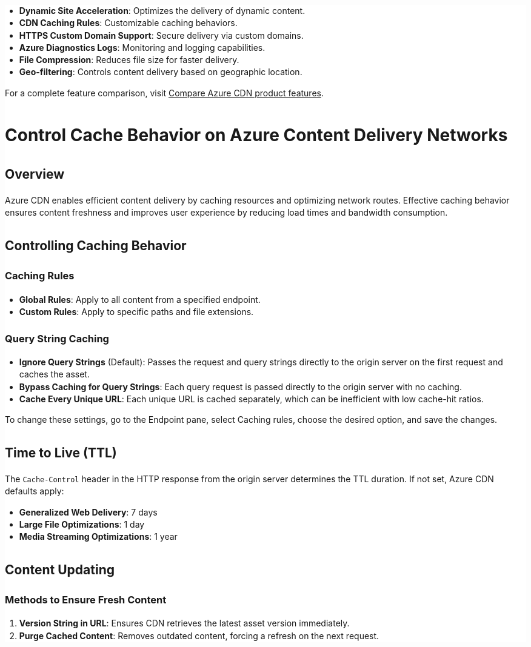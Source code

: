 - **Dynamic Site Acceleration**: Optimizes the delivery of dynamic content.
- **CDN Caching Rules**: Customizable caching behaviors.
- **HTTPS Custom Domain Support**: Secure delivery via custom domains.
- **Azure Diagnostics Logs**: Monitoring and logging capabilities.
- **File Compression**: Reduces file size for faster delivery.
- **Geo-filtering**: Controls content delivery based on geographic location.

For a complete feature comparison, visit [Compare Azure CDN product features](https://docs.microsoft.com/en-us/azure/cdn/cdn-features).

# Control Cache Behavior on Azure Content Delivery Networks

## Overview

Azure CDN enables efficient content delivery by caching resources and optimizing network routes. Effective caching behavior ensures content freshness and improves user experience by reducing load times and bandwidth consumption.

## Controlling Caching Behavior

### Caching Rules
- **Global Rules**: Apply to all content from a specified endpoint.
- **Custom Rules**: Apply to specific paths and file extensions.

### Query String Caching
- **Ignore Query Strings** (Default): Passes the request and query strings directly to the origin server on the first request and caches the asset.
- **Bypass Caching for Query Strings**: Each query request is passed directly to the origin server with no caching.
- **Cache Every Unique URL**: Each unique URL is cached separately, which can be inefficient with low cache-hit ratios.

To change these settings, go to the Endpoint pane, select Caching rules, choose the desired option, and save the changes.

## Time to Live (TTL)
The `Cache-Control` header in the HTTP response from the origin server determines the TTL duration. If not set, Azure CDN defaults apply:

- **Generalized Web Delivery**: 7 days
- **Large File Optimizations**: 1 day
- **Media Streaming Optimizations**: 1 year

## Content Updating

### Methods to Ensure Fresh Content
1. **Version String in URL**: Ensures CDN retrieves the latest asset version immediately.
2. **Purge Cached Content**: Removes outdated content, forcing a refresh on the next request.
